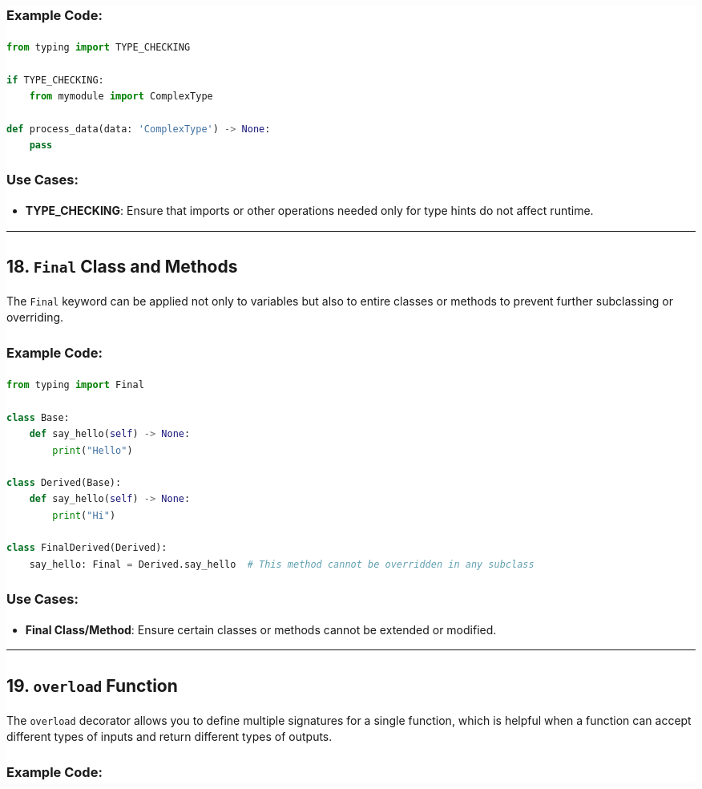 ### Example Code:

```python
from typing import TYPE_CHECKING

if TYPE_CHECKING:
    from mymodule import ComplexType

def process_data(data: 'ComplexType') -> None:
    pass
```

### Use Cases:

- **TYPE_CHECKING**: Ensure that imports or other operations needed only for type hints do not affect runtime.

---

## 18. `Final` Class and Methods

The `Final` keyword can be applied not only to variables but also to entire classes or methods to prevent further subclassing or overriding.

### Example Code:

```python
from typing import Final

class Base:
    def say_hello(self) -> None:
        print("Hello")

class Derived(Base):
    def say_hello(self) -> None:
        print("Hi")

class FinalDerived(Derived):
    say_hello: Final = Derived.say_hello  # This method cannot be overridden in any subclass
```

### Use Cases:

- **Final Class/Method**: Ensure certain classes or methods cannot be extended or modified.

---

## 19. `overload` Function

The `overload` decorator allows you to define multiple signatures for a single function, which is helpful when a function can accept different types of inputs and return different types of outputs.

### Example Code:
